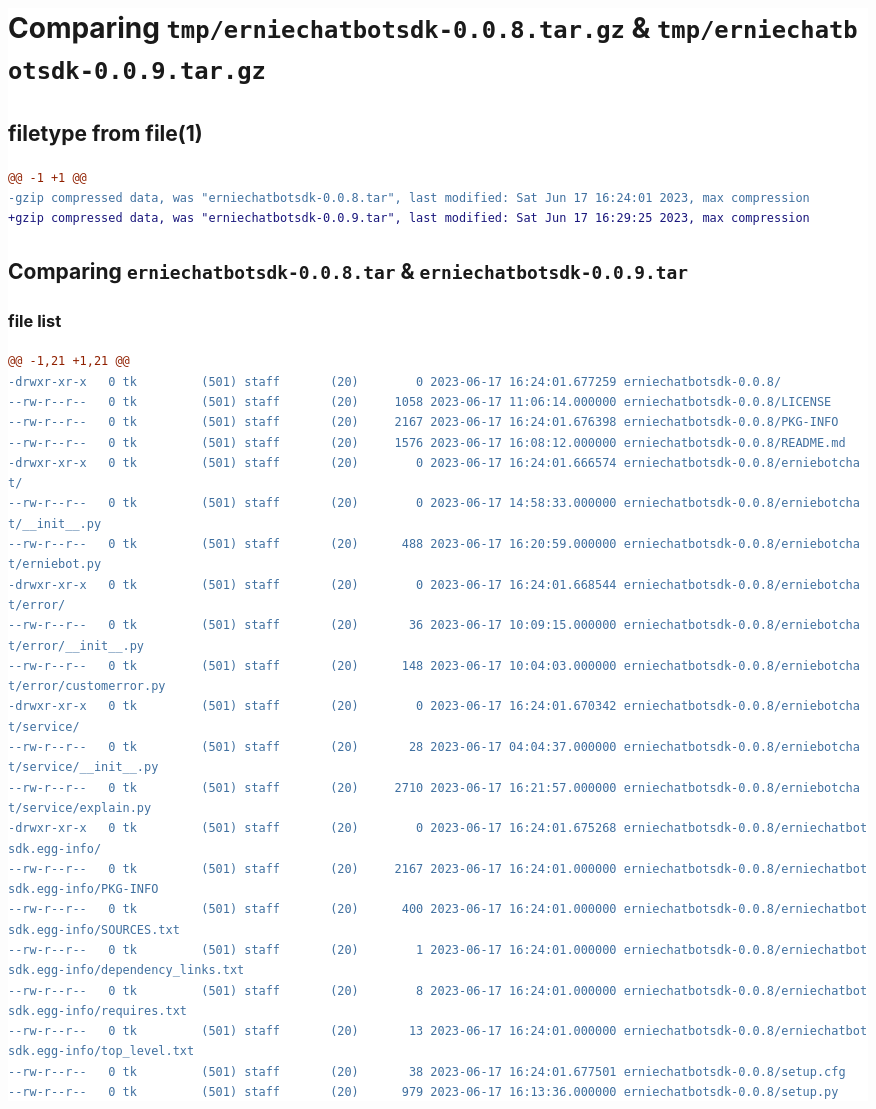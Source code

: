 # Comparing `tmp/erniechatbotsdk-0.0.8.tar.gz` & `tmp/erniechatbotsdk-0.0.9.tar.gz`

## filetype from file(1)

```diff
@@ -1 +1 @@
-gzip compressed data, was "erniechatbotsdk-0.0.8.tar", last modified: Sat Jun 17 16:24:01 2023, max compression
+gzip compressed data, was "erniechatbotsdk-0.0.9.tar", last modified: Sat Jun 17 16:29:25 2023, max compression
```

## Comparing `erniechatbotsdk-0.0.8.tar` & `erniechatbotsdk-0.0.9.tar`

### file list

```diff
@@ -1,21 +1,21 @@
-drwxr-xr-x   0 tk         (501) staff       (20)        0 2023-06-17 16:24:01.677259 erniechatbotsdk-0.0.8/
--rw-r--r--   0 tk         (501) staff       (20)     1058 2023-06-17 11:06:14.000000 erniechatbotsdk-0.0.8/LICENSE
--rw-r--r--   0 tk         (501) staff       (20)     2167 2023-06-17 16:24:01.676398 erniechatbotsdk-0.0.8/PKG-INFO
--rw-r--r--   0 tk         (501) staff       (20)     1576 2023-06-17 16:08:12.000000 erniechatbotsdk-0.0.8/README.md
-drwxr-xr-x   0 tk         (501) staff       (20)        0 2023-06-17 16:24:01.666574 erniechatbotsdk-0.0.8/erniebotchat/
--rw-r--r--   0 tk         (501) staff       (20)        0 2023-06-17 14:58:33.000000 erniechatbotsdk-0.0.8/erniebotchat/__init__.py
--rw-r--r--   0 tk         (501) staff       (20)      488 2023-06-17 16:20:59.000000 erniechatbotsdk-0.0.8/erniebotchat/erniebot.py
-drwxr-xr-x   0 tk         (501) staff       (20)        0 2023-06-17 16:24:01.668544 erniechatbotsdk-0.0.8/erniebotchat/error/
--rw-r--r--   0 tk         (501) staff       (20)       36 2023-06-17 10:09:15.000000 erniechatbotsdk-0.0.8/erniebotchat/error/__init__.py
--rw-r--r--   0 tk         (501) staff       (20)      148 2023-06-17 10:04:03.000000 erniechatbotsdk-0.0.8/erniebotchat/error/customerror.py
-drwxr-xr-x   0 tk         (501) staff       (20)        0 2023-06-17 16:24:01.670342 erniechatbotsdk-0.0.8/erniebotchat/service/
--rw-r--r--   0 tk         (501) staff       (20)       28 2023-06-17 04:04:37.000000 erniechatbotsdk-0.0.8/erniebotchat/service/__init__.py
--rw-r--r--   0 tk         (501) staff       (20)     2710 2023-06-17 16:21:57.000000 erniechatbotsdk-0.0.8/erniebotchat/service/explain.py
-drwxr-xr-x   0 tk         (501) staff       (20)        0 2023-06-17 16:24:01.675268 erniechatbotsdk-0.0.8/erniechatbotsdk.egg-info/
--rw-r--r--   0 tk         (501) staff       (20)     2167 2023-06-17 16:24:01.000000 erniechatbotsdk-0.0.8/erniechatbotsdk.egg-info/PKG-INFO
--rw-r--r--   0 tk         (501) staff       (20)      400 2023-06-17 16:24:01.000000 erniechatbotsdk-0.0.8/erniechatbotsdk.egg-info/SOURCES.txt
--rw-r--r--   0 tk         (501) staff       (20)        1 2023-06-17 16:24:01.000000 erniechatbotsdk-0.0.8/erniechatbotsdk.egg-info/dependency_links.txt
--rw-r--r--   0 tk         (501) staff       (20)        8 2023-06-17 16:24:01.000000 erniechatbotsdk-0.0.8/erniechatbotsdk.egg-info/requires.txt
--rw-r--r--   0 tk         (501) staff       (20)       13 2023-06-17 16:24:01.000000 erniechatbotsdk-0.0.8/erniechatbotsdk.egg-info/top_level.txt
--rw-r--r--   0 tk         (501) staff       (20)       38 2023-06-17 16:24:01.677501 erniechatbotsdk-0.0.8/setup.cfg
--rw-r--r--   0 tk         (501) staff       (20)      979 2023-06-17 16:13:36.000000 erniechatbotsdk-0.0.8/setup.py
```